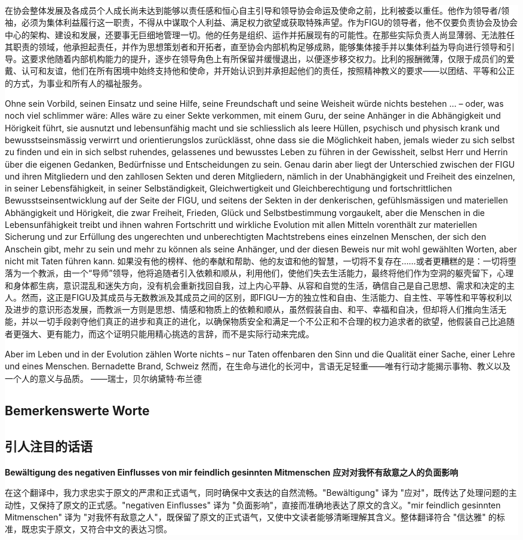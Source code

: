在协会整体发展及各成员个人成长尚未达到能够以责任感和恒心自主引导和领导协会命运及使命之前，比利被委以重任。他作为领导者/领袖，必须为集体利益履行这一职责，不得从中谋取个人利益、满足权力欲望或获取特殊声望。作为FIGU的领导者，他不仅要负责协会及协会中心的架构、建设和发展，还要事无巨细地管理一切。他的任务是组织、运作并拓展现有的可能性。在那些实际负责人尚显薄弱、无法胜任其职责的领域，他承担起责任，并作为思想策划者和开拓者，直至协会内部机构足够成熟，能够集体接手并以集体利益为导向进行领导和引导。这要求他随着内部机构能力的提升，逐步在领导角色上有所保留并缓慢退出，以便逐步移交权力。比利的报酬微薄，仅限于成员们的爱戴、认可和友谊，他们在所有困境中始终支持他和使命，并开始认识到并承担起他们的责任，按照精神教义的要求——以团结、平等和公正的方式，为事业和所有人的福祉服务。

Ohne sein Vorbild, seinen Einsatz und seine Hilfe, seine Freundschaft und seine Weisheit würde nichts bestehen … – oder, was noch viel schlimmer wäre: Alles wäre zu einer Sekte verkommen, mit einem Guru, der seine Anhänger in die Abhängigkeit und Hörigkeit führt, sie ausnutzt und lebensunfähig macht und sie schliesslich als leere Hüllen, psychisch und physisch krank und bewusstseinsmässig verwirrt und orientierungslos zurücklässt, ohne dass sie die Möglichkeit haben, jemals wieder zu sich selbst zu finden und ein in sich selbst ruhendes, gelassenes und bewusstes Leben zu führen in der Gewissheit, selbst Herr und Herrin über die eigenen Gedanken, Bedürfnisse und Entscheidungen zu sein. Genau darin aber liegt der Unterschied zwischen der FIGU und ihren Mitgliedern und den zahllosen Sekten und deren Mitgliedern, nämlich in der Unabhängigkeit und Freiheit des einzelnen, in seiner Lebensfähigkeit, in seiner Selbständigkeit, Gleichwertigkeit und Gleichberechtigung und fortschrittlichen Bewusstseinsentwicklung auf der Seite der FIGU, und seitens der Sekten in der denkerischen, gefühlsmässigen und materiellen Abhängigkeit und Hörigkeit, die zwar Freiheit, Frieden, Glück und Selbstbestimmung vorgaukelt, aber die Menschen in die Lebensunfähigkeit treibt und ihnen wahren Fortschritt und wirkliche Evolution mit allen Mitteln vorenthält zur materiellen Sicherung und zur Erfüllung des ungerechten und unberechtigten Machtstrebens eines einzelnen Menschen, der sich den Anschein gibt, mehr zu sein und mehr zu können als seine Anhänger, und der diesen Beweis nur mit wohl gewählten Worten, aber nicht mit Taten führen kann.
如果没有他的榜样、他的奉献和帮助、他的友谊和他的智慧，一切将不复存在……或者更糟糕的是：一切将堕落为一个教派，由一个“导师”领导，他将追随者引入依赖和顺从，利用他们，使他们失去生活能力，最终将他们作为空洞的躯壳留下，心理和身体都生病，意识混乱和迷失方向，没有机会重新找回自我，过上内心平静、从容和自觉的生活，确信自己是自己思想、需求和决定的主人。然而，这正是FIGU及其成员与无数教派及其成员之间的区别，即FIGU一方的独立性和自由、生活能力、自主性、平等性和平等权利以及进步的意识形态发展，而教派一方则是思想、情感和物质上的依赖和顺从，虽然假装自由、和平、幸福和自决，但却将人们推向生活无能，并以一切手段剥夺他们真正的进步和真正的进化，以确保物质安全和满足一个不公正和不合理的权力追求者的欲望，他假装自己比追随者更强大、更有能力，而这个证明只能用精心挑选的言辞，而不是实际行动来完成。

Aber im Leben und in der Evolution zählen Worte nichts – nur Taten offenbaren den Sinn und die Qualität einer Sache, einer Lehre und eines Menschen. Bernadette Brand, Schweiz
然而，在生命与进化的长河中，言语无足轻重——唯有行动才能揭示事物、教义以及一个人的意义与品质。 ——瑞士，贝尔纳黛特·布兰德

## Bemerkenswerte Worte
## 引人注目的话语

**Bewältigung des negativen Einflusses von mir feindlich gesinnten Mitmenschen**
**应对对我怀有敌意之人的负面影响**

在这个翻译中，我力求忠实于原文的严肃和正式语气，同时确保中文表达的自然流畅。"Bewältigung" 译为 "应对"，既传达了处理问题的主动性，又保持了原文的正式感。"negativen Einflusses" 译为 "负面影响"，直接而准确地表达了原文的含义。"mir feindlich gesinnten Mitmenschen" 译为 "对我怀有敌意之人"，既保留了原文的正式语气，又使中文读者能够清晰理解其含义。整体翻译符合 "信达雅" 的标准，既忠实于原文，又符合中文的表达习惯。

